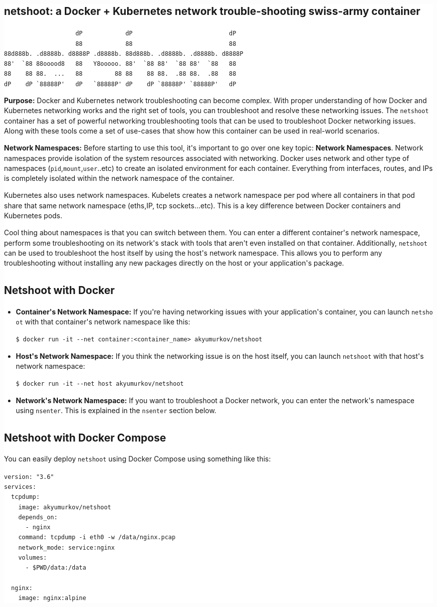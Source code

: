 ## netshoot: a Docker + Kubernetes network trouble-shooting swiss-army container

```
                    dP            dP                           dP
                    88            88                           88
88d888b. .d8888b. d8888P .d8888b. 88d888b. .d8888b. .d8888b. d8888P
88'  `88 88ooood8   88   Y8ooooo. 88'  `88 88'  `88 88'  `88   88
88    88 88.  ...   88         88 88    88 88.  .88 88.  .88   88
dP    dP `88888P'   dP   `88888P' dP    dP `88888P' `88888P'   dP
```

**Purpose:** Docker and Kubernetes network troubleshooting can become complex. With proper understanding of how Docker and Kubernetes networking works and the right set of tools, you can troubleshoot and resolve these networking issues. The `netshoot` container has a set of powerful networking troubleshooting tools that can be used to troubleshoot Docker networking issues. Along with these tools come a set of use-cases that show how this container can be used in real-world scenarios.

**Network Namespaces:** Before starting to use this tool, it's important to go over one key topic: **Network Namespaces**. Network namespaces provide isolation of the system resources associated with networking. Docker uses network and other type of namespaces (`pid`,`mount`,`user`..etc) to create an isolated environment for each container. Everything from interfaces, routes, and IPs is completely isolated within the network namespace of the container. 

Kubernetes also uses network namespaces. Kubelets creates a network namespace per pod where all containers in that pod share that same network namespace (eths,IP, tcp sockets...etc). This is a key difference between Docker containers and Kubernetes pods.

Cool thing about namespaces is that you can switch between them. You can enter a different container's network namespace, perform some troubleshooting on its network's stack with tools that aren't even installed on that container. Additionally, `netshoot` can be used to troubleshoot the host itself by using the host's network namespace. This allows you to perform any troubleshooting without installing any new packages directly on the host or your application's package. 

## Netshoot with Docker 

* **Container's Network Namespace:** If you're having networking issues with your application's container, you can launch `netshoot` with that container's network namespace like this:

    `$ docker run -it --net container:<container_name> akyumurkov/netshoot`

* **Host's Network Namespace:** If you think the networking issue is on the host itself, you can launch `netshoot` with that host's network namespace:

    `$ docker run -it --net host akyumurkov/netshoot`

* **Network's Network Namespace:** If you want to troubleshoot a Docker network, you can enter the network's namespace using `nsenter`. This is explained in the `nsenter` section below.

## Netshoot with Docker Compose

You can easily deploy `netshoot` using Docker Compose using something like this:

```
version: "3.6"
services:
  tcpdump:
    image: akyumurkov/netshoot
    depends_on:
      - nginx
    command: tcpdump -i eth0 -w /data/nginx.pcap
    network_mode: service:nginx
    volumes:
      - $PWD/data:/data

  nginx:
    image: nginx:alpine
```